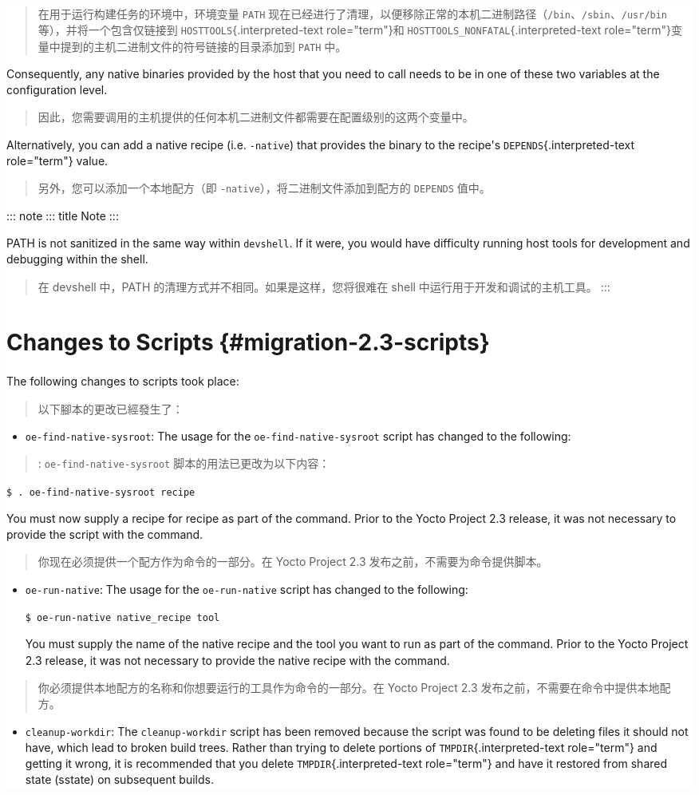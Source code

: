 > 在用于运行构建任务的环境中，环境变量 `PATH` 现在已经进行了清理，以便移除正常的本机二进制路径（`/bin`、`/sbin`、`/usr/bin` 等），并将一个包含仅链接到 `HOSTTOOLS`{.interpreted-text role="term"}和 `HOSTTOOLS_NONFATAL`{.interpreted-text role="term"}变量中提到的主机二进制文件的符号链接的目录添加到 `PATH` 中。

Consequently, any native binaries provided by the host that you need to call needs to be in one of these two variables at the configuration level.

> 因此，您需要调用的主机提供的任何本机二进制文件都需要在配置级别的这两个变量中。

Alternatively, you can add a native recipe (i.e. `-native`) that provides the binary to the recipe\'s `DEPENDS`{.interpreted-text role="term"} value.

> 另外，您可以添加一个本地配方（即 `-native`），将二进制文件添加到配方的 `DEPENDS` 值中。

::: note
::: title
Note
:::

PATH is not sanitized in the same way within `devshell`. If it were, you would have difficulty running host tools for development and debugging within the shell.

> 在 devshell 中，PATH 的清理方式并不相同。如果是这样，您将很难在 shell 中运行用于开发和调试的主机工具。
> :::

# Changes to Scripts {#migration-2.3-scripts}

The following changes to scripts took place:

> 以下腳本的更改已經發生了：

- `oe-find-native-sysroot`: The usage for the `oe-find-native-sysroot` script has changed to the following:

> :  `oe-find-native-sysroot` 脚本的用法已更改为以下内容：

```
$ . oe-find-native-sysroot recipe
```

You must now supply a recipe for recipe as part of the command. Prior to the Yocto Project 2.3 release, it was not necessary to provide the script with the command.

> 你现在必须提供一个配方作为命令的一部分。在 Yocto Project 2.3 发布之前，不需要为命令提供脚本。

- `oe-run-native`: The usage for the `oe-run-native` script has changed to the following:

  ```
  $ oe-run-native native_recipe tool
  ```

  You must supply the name of the native recipe and the tool you want to run as part of the command. Prior to the Yocto Project 2.3 release, it was not necessary to provide the native recipe with the command.

> 你必须提供本地配方的名称和你想要运行的工具作为命令的一部分。在 Yocto Project 2.3 发布之前，不需要在命令中提供本地配方。

- `cleanup-workdir`: The `cleanup-workdir` script has been removed because the script was found to be deleting files it should not have, which lead to broken build trees. Rather than trying to delete portions of `TMPDIR`{.interpreted-text role="term"} and getting it wrong, it is recommended that you delete `TMPDIR`{.interpreted-text role="term"} and have it restored from shared state (sstate) on subsequent builds.

